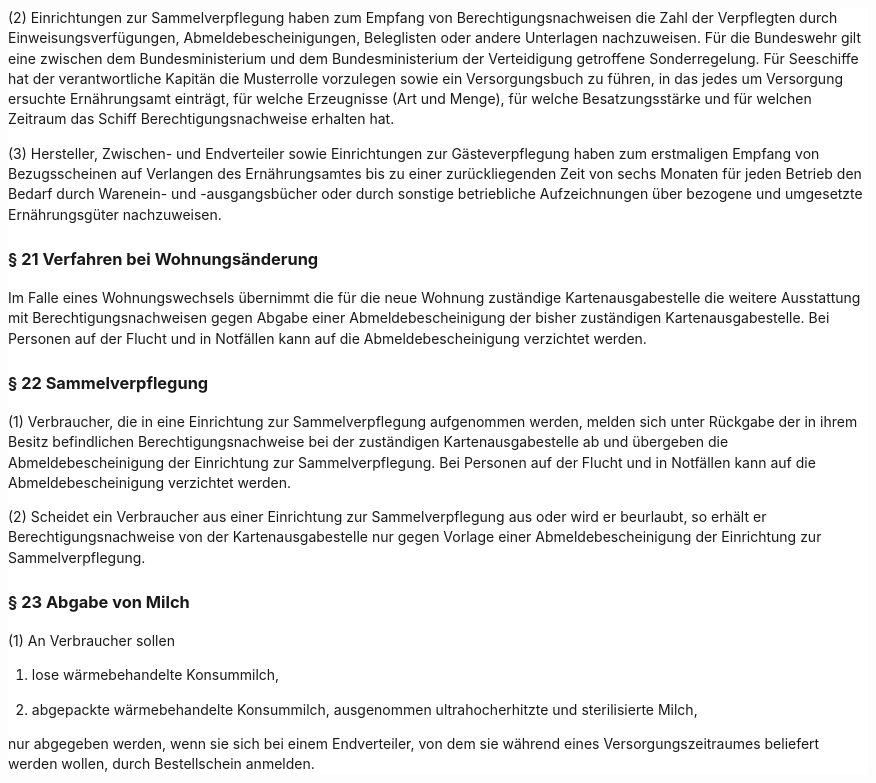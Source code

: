 (2) Einrichtungen zur Sammelverpflegung haben zum Empfang von
Berechtigungsnachweisen die Zahl der Verpflegten durch
Einweisungsverfügungen, Abmeldebescheinigungen, Beleglisten oder
andere Unterlagen nachzuweisen. Für die Bundeswehr gilt eine zwischen
dem Bundesministerium und dem Bundesministerium der Verteidigung
getroffene Sonderregelung. Für Seeschiffe hat der verantwortliche
Kapitän die Musterrolle vorzulegen sowie ein Versorgungsbuch zu
führen, in das jedes um Versorgung ersuchte Ernährungsamt einträgt,
für welche Erzeugnisse (Art und Menge), für welche Besatzungsstärke
und für welchen Zeitraum das Schiff Berechtigungsnachweise erhalten
hat.

(3) Hersteller, Zwischen- und Endverteiler sowie Einrichtungen zur
Gästeverpflegung haben zum erstmaligen Empfang von Bezugsscheinen auf
Verlangen des Ernährungsamtes bis zu einer zurückliegenden Zeit von
sechs Monaten für jeden Betrieb den Bedarf durch Warenein- und
-ausgangsbücher oder durch sonstige betriebliche Aufzeichnungen über
bezogene und umgesetzte Ernährungsgüter nachzuweisen.

### § 21 Verfahren bei Wohnungsänderung

Im Falle eines Wohnungswechsels übernimmt die für die neue Wohnung
zuständige Kartenausgabestelle die weitere Ausstattung mit
Berechtigungsnachweisen gegen Abgabe einer Abmeldebescheinigung der
bisher zuständigen Kartenausgabestelle. Bei Personen auf der Flucht
und in Notfällen kann auf die Abmeldebescheinigung verzichtet werden.

### § 22 Sammelverpflegung

(1) Verbraucher, die in eine Einrichtung zur Sammelverpflegung
aufgenommen werden, melden sich unter Rückgabe der in ihrem Besitz
befindlichen Berechtigungsnachweise bei der zuständigen
Kartenausgabestelle ab und übergeben die Abmeldebescheinigung der
Einrichtung zur Sammelverpflegung. Bei Personen auf der Flucht und in
Notfällen kann auf die Abmeldebescheinigung verzichtet werden.

(2) Scheidet ein Verbraucher aus einer Einrichtung zur
Sammelverpflegung aus oder wird er beurlaubt, so erhält er
Berechtigungsnachweise von der Kartenausgabestelle nur gegen Vorlage
einer Abmeldebescheinigung der Einrichtung zur Sammelverpflegung.

### § 23 Abgabe von Milch

(1) An Verbraucher sollen

1.  lose wärmebehandelte Konsummilch,


2.  abgepackte wärmebehandelte Konsummilch, ausgenommen ultrahocherhitzte
    und sterilisierte Milch,



nur abgegeben werden, wenn sie sich bei einem Endverteiler, von dem
sie während eines Versorgungszeitraumes beliefert werden wollen, durch
Bestellschein anmelden.
